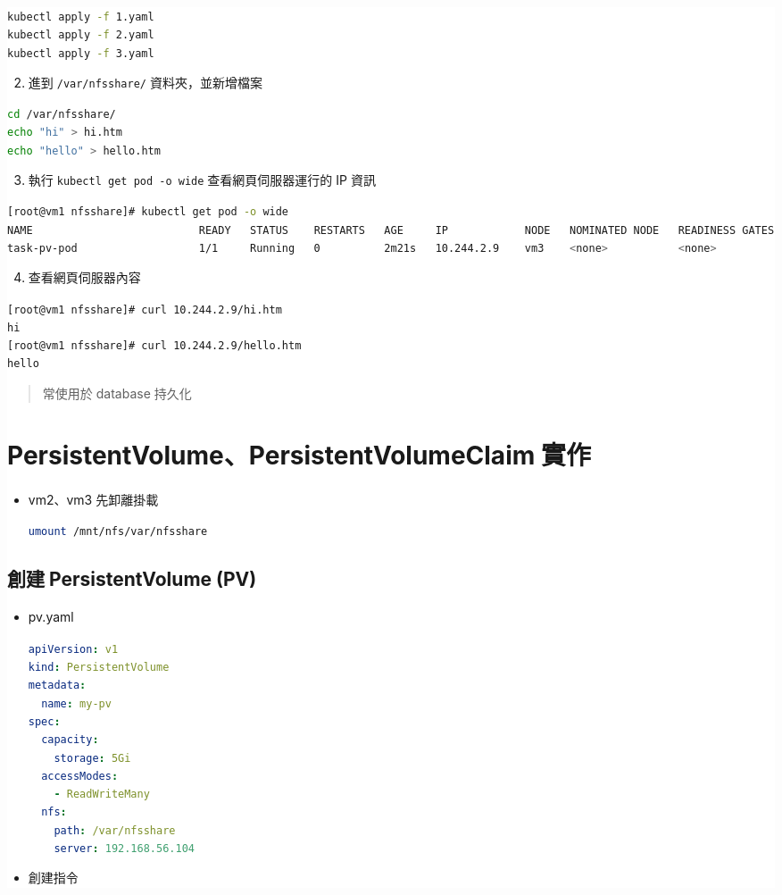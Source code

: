   ```sh
  kubectl apply -f 1.yaml
  kubectl apply -f 2.yaml
  kubectl apply -f 3.yaml
  ```
2. 進到 `/var/nfsshare/` 資料夾，並新增檔案

  ```sh
  cd /var/nfsshare/
  echo "hi" > hi.htm
  echo "hello" > hello.htm
  ```
3. 執行 `kubectl get pod -o wide` 查看網頁伺服器運行的 IP 資訊

  ```sh
  [root@vm1 nfsshare]# kubectl get pod -o wide
  NAME                          READY   STATUS    RESTARTS   AGE     IP            NODE   NOMINATED NODE   READINESS GATES
  task-pv-pod                   1/1     Running   0          2m21s   10.244.2.9    vm3    <none>           <none>
  ```
4. 查看網頁伺服器內容

  ```sh
  [root@vm1 nfsshare]# curl 10.244.2.9/hi.htm
  hi
  [root@vm1 nfsshare]# curl 10.244.2.9/hello.htm
  hello
  ```
> 常使用於 database 持久化

# PersistentVolume、PersistentVolumeClaim 實作
* vm2、vm3 先卸離掛載

  ```sh
  umount /mnt/nfs/var/nfsshare
  ```
## 創建 PersistentVolume (PV)
* pv.yaml

  ```yml
  apiVersion: v1
  kind: PersistentVolume
  metadata:
    name: my-pv
  spec:
    capacity:
      storage: 5Gi
    accessModes:
      - ReadWriteMany
    nfs:
      path: /var/nfsshare
      server: 192.168.56.104
  ```
* 創建指令
